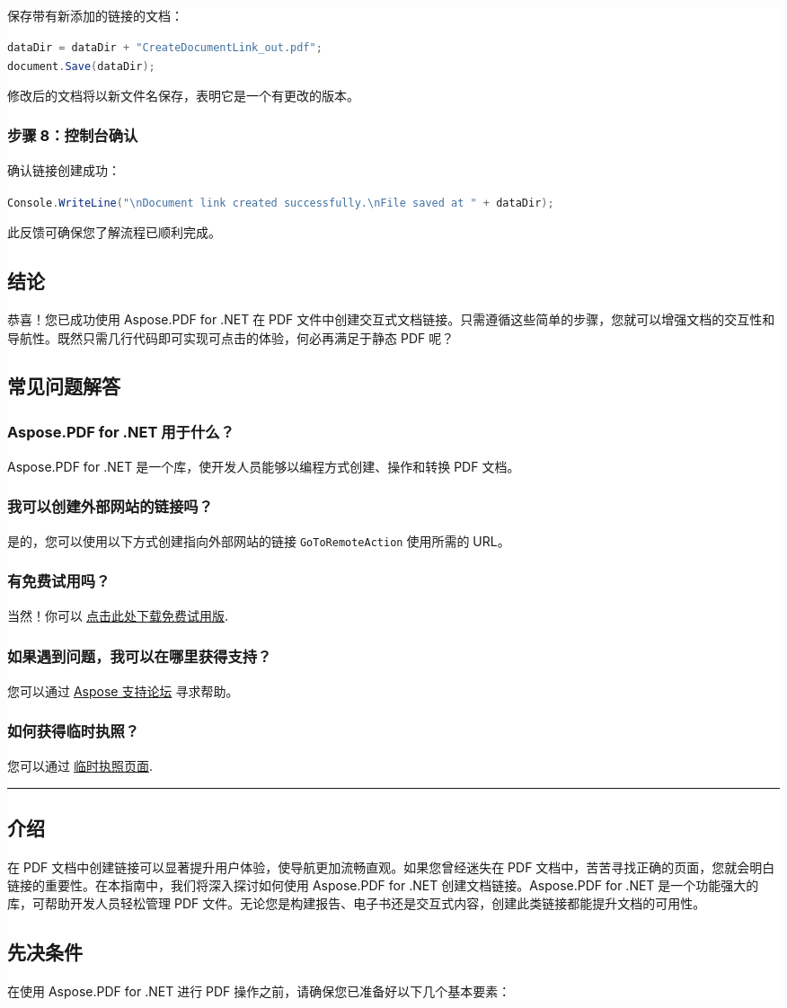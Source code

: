 保存带有新添加的链接的文档：

```csharp
dataDir = dataDir + "CreateDocumentLink_out.pdf";
document.Save(dataDir);
```

修改后的文档将以新文件名保存，表明它是一个有更改的版本。

### 步骤 8：控制台确认

确认链接创建成功：

```csharp
Console.WriteLine("\nDocument link created successfully.\nFile saved at " + dataDir);
```

此反馈可确保您了解流程已顺利完成。

## 结论

恭喜！您已成功使用 Aspose.PDF for .NET 在 PDF 文件中创建交互式文档链接。只需遵循这些简单的步骤，您就可以增强文档的交互性和导航性。既然只需几行代码即可实现可点击的体验，何必再满足于静态 PDF 呢？

## 常见问题解答

### Aspose.PDF for .NET 用于什么？
Aspose.PDF for .NET 是一个库，使开发人员能够以编程方式创建、操作和转换 PDF 文档。

### 我可以创建外部网站的链接吗？
是的，您可以使用以下方式创建指向外部网站的链接 `GoToRemoteAction` 使用所需的 URL。

### 有免费试用吗？
当然！你可以 [点击此处下载免费试用版](https://releases。aspose.com/).

### 如果遇到问题，我可以在哪里获得支持？
您可以通过 [Aspose 支持论坛](https://forum.aspose.com/c/pdf/10) 寻求帮助。

### 如何获得临时执照？
您可以通过 [临时执照页面](https://purchase。aspose.com/temporary-license/).

---

## 介绍

在 PDF 文档中创建链接可以显著提升用户体验，使导航更加流畅直观。如果您曾经迷失在 PDF 文档中，苦苦寻找正确的页面，您就会明白链接的重要性。在本指南中，我们将深入探讨如何使用 Aspose.PDF for .NET 创建文档链接。Aspose.PDF for .NET 是一个功能强大的库，可帮助开发人员轻松管理 PDF 文件。无论您是构建报告、电子书还是交互式内容，创建此类链接都能提升文档的可用性。

## 先决条件

在使用 Aspose.PDF for .NET 进行 PDF 操作之前，请确保您已准备好以下几个基本要素：
